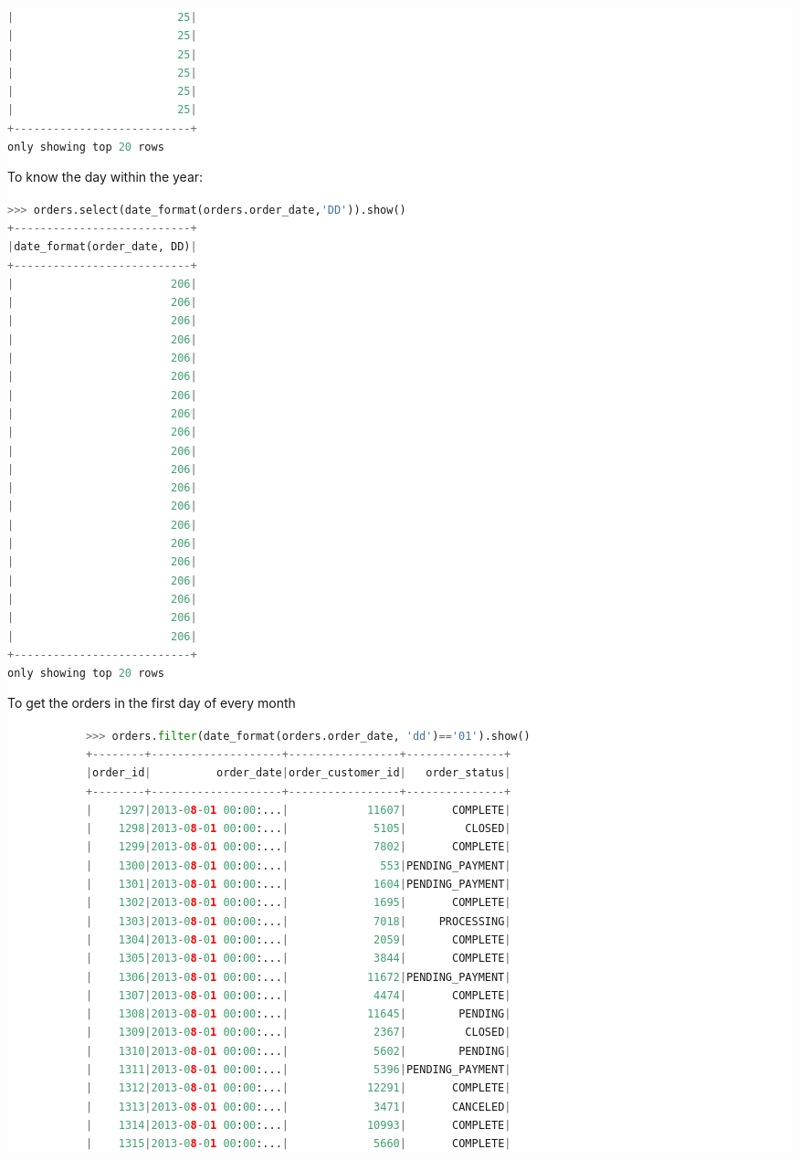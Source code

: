 ```python
|                         25|
|                         25|
|                         25|
|                         25|
|                         25|
|                         25|
+---------------------------+
only showing top 20 rows
```
To know the day within the year:
```python
>>> orders.select(date_format(orders.order_date,'DD')).show()
+---------------------------+
|date_format(order_date, DD)|
+---------------------------+
|                        206|
|                        206|
|                        206|
|                        206|
|                        206|
|                        206|
|                        206|
|                        206|
|                        206|
|                        206|
|                        206|
|                        206|
|                        206|
|                        206|
|                        206|
|                        206|
|                        206|
|                        206|
|                        206|
|                        206|
+---------------------------+
only showing top 20 rows
```

To get the orders in the first day of every month
```python
            >>> orders.filter(date_format(orders.order_date, 'dd')=='01').show()
            +--------+--------------------+-----------------+---------------+
            |order_id|          order_date|order_customer_id|   order_status|
            +--------+--------------------+-----------------+---------------+
            |    1297|2013-08-01 00:00:...|            11607|       COMPLETE|
            |    1298|2013-08-01 00:00:...|             5105|         CLOSED|
            |    1299|2013-08-01 00:00:...|             7802|       COMPLETE|
            |    1300|2013-08-01 00:00:...|              553|PENDING_PAYMENT|
            |    1301|2013-08-01 00:00:...|             1604|PENDING_PAYMENT|
            |    1302|2013-08-01 00:00:...|             1695|       COMPLETE|
            |    1303|2013-08-01 00:00:...|             7018|     PROCESSING|
            |    1304|2013-08-01 00:00:...|             2059|       COMPLETE|
            |    1305|2013-08-01 00:00:...|             3844|       COMPLETE|
            |    1306|2013-08-01 00:00:...|            11672|PENDING_PAYMENT|
            |    1307|2013-08-01 00:00:...|             4474|       COMPLETE|
            |    1308|2013-08-01 00:00:...|            11645|        PENDING|
            |    1309|2013-08-01 00:00:...|             2367|         CLOSED|
            |    1310|2013-08-01 00:00:...|             5602|        PENDING|
            |    1311|2013-08-01 00:00:...|             5396|PENDING_PAYMENT|
            |    1312|2013-08-01 00:00:...|            12291|       COMPLETE|
            |    1313|2013-08-01 00:00:...|             3471|       CANCELED|
            |    1314|2013-08-01 00:00:...|            10993|       COMPLETE|
            |    1315|2013-08-01 00:00:...|             5660|       COMPLETE|
```